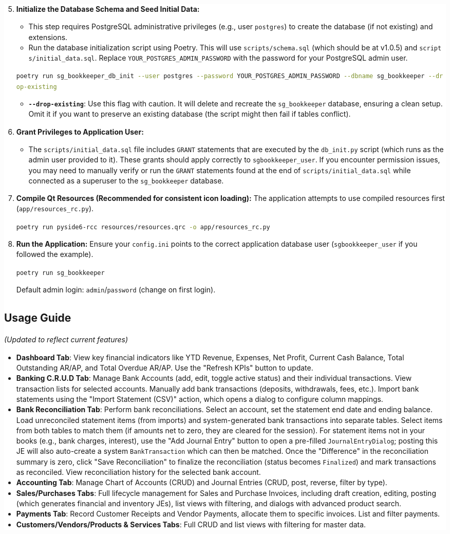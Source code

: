 5.  **Initialize the Database Schema and Seed Initial Data:**
    *   This step requires PostgreSQL administrative privileges (e.g., user `postgres`) to create the database (if not existing) and extensions.
    *   Run the database initialization script using Poetry. This will use `scripts/schema.sql` (which should be at v1.0.5) and `scripts/initial_data.sql`. Replace `YOUR_POSTGRES_ADMIN_PASSWORD` with the password for your PostgreSQL admin user.
    ```bash
    poetry run sg_bookkeeper_db_init --user postgres --password YOUR_POSTGRES_ADMIN_PASSWORD --dbname sg_bookkeeper --drop-existing
    ```
    *   **`--drop-existing`**: Use this flag with caution. It will delete and recreate the `sg_bookkeeper` database, ensuring a clean setup. Omit it if you want to preserve an existing database (the script might then fail if tables conflict).

6.  **Grant Privileges to Application User:**
    *   The `scripts/initial_data.sql` file includes `GRANT` statements that are executed by the `db_init.py` script (which runs as the admin user provided to it). These grants should apply correctly to `sgbookkeeper_user`. If you encounter permission issues, you may need to manually verify or run the `GRANT` statements found at the end of `scripts/initial_data.sql` while connected as a superuser to the `sg_bookkeeper` database.

7.  **Compile Qt Resources (Recommended for consistent icon loading):**
    The application attempts to use compiled resources first (`app/resources_rc.py`).
    ```bash
    poetry run pyside6-rcc resources/resources.qrc -o app/resources_rc.py
    ```

8.  **Run the Application:**
    Ensure your `config.ini` points to the correct application database user (`sgbookkeeper_user` if you followed the example).
    ```bash
    poetry run sg_bookkeeper
    ```
    Default admin login: `admin`/`password` (change on first login).

## Usage Guide
*(Updated to reflect current features)*
-   **Dashboard Tab**: View key financial indicators like YTD Revenue, Expenses, Net Profit, Current Cash Balance, Total Outstanding AR/AP, and Total Overdue AR/AP. Use the "Refresh KPIs" button to update.
-   **Banking C.R.U.D Tab**: Manage Bank Accounts (add, edit, toggle active status) and their individual transactions. View transaction lists for selected accounts. Manually add bank transactions (deposits, withdrawals, fees, etc.). Import bank statements using the "Import Statement (CSV)" action, which opens a dialog to configure column mappings.
-   **Bank Reconciliation Tab**: Perform bank reconciliations. Select an account, set the statement end date and ending balance. Load unreconciled statement items (from imports) and system-generated bank transactions into separate tables. Select items from both tables to match them (if amounts net to zero, they are cleared for the session). For statement items not in your books (e.g., bank charges, interest), use the "Add Journal Entry" button to open a pre-filled `JournalEntryDialog`; posting this JE will also auto-create a system `BankTransaction` which can then be matched. Once the "Difference" in the reconciliation summary is zero, click "Save Reconciliation" to finalize the reconciliation (status becomes `Finalized`) and mark transactions as reconciled. View reconciliation history for the selected bank account.
-   **Accounting Tab**: Manage Chart of Accounts (CRUD) and Journal Entries (CRUD, post, reverse, filter by type).
-   **Sales/Purchases Tabs**: Full lifecycle management for Sales and Purchase Invoices, including draft creation, editing, posting (which generates financial and inventory JEs), list views with filtering, and dialogs with advanced product search.
-   **Payments Tab**: Record Customer Receipts and Vendor Payments, allocate them to specific invoices. List and filter payments.
-   **Customers/Vendors/Products & Services Tabs**: Full CRUD and list views with filtering for master data.